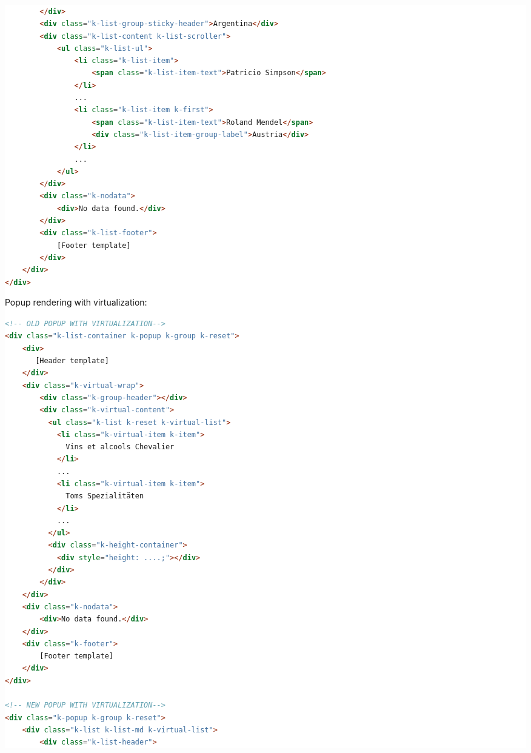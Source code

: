 ```html
        </div>
        <div class="k-list-group-sticky-header">Argentina</div>
        <div class="k-list-content k-list-scroller">
            <ul class="k-list-ul">
                <li class="k-list-item">
                    <span class="k-list-item-text">Patricio Simpson</span>
                </li>
                ...
                <li class="k-list-item k-first">
                    <span class="k-list-item-text">Roland Mendel</span>
                    <div class="k-list-item-group-label">Austria</div>
                </li>
                ...
            </ul>
        </div>
        <div class="k-nodata">
            <div>No data found.</div>
        </div>
        <div class="k-list-footer">
            [Footer template]
        </div>
    </div>
</div>
```

Popup rendering with virtualization:


```html
<!-- OLD POPUP WITH VIRTUALIZATION-->
<div class="k-list-container k-popup k-group k-reset">
    <div>
       [Header template]
    </div>
    <div class="k-virtual-wrap">
        <div class="k-group-header"></div>
        <div class="k-virtual-content">
          <ul class="k-list k-reset k-virtual-list">
            <li class="k-virtual-item k-item">
              Vins et alcools Chevalier
            </li>
            ...
            <li class="k-virtual-item k-item">
              Toms Spezialitäten
            </li>
            ...
          </ul>
          <div class="k-height-container">
            <div style="height: ....;"></div>
          </div>
        </div>
    </div>
    <div class="k-nodata">
        <div>No data found.</div>
    </div>
    <div class="k-footer">
        [Footer template]
    </div>
</div>

<!-- NEW POPUP WITH VIRTUALIZATION-->
<div class="k-popup k-group k-reset">
    <div class="k-list k-list-md k-virtual-list">
        <div class="k-list-header">
```